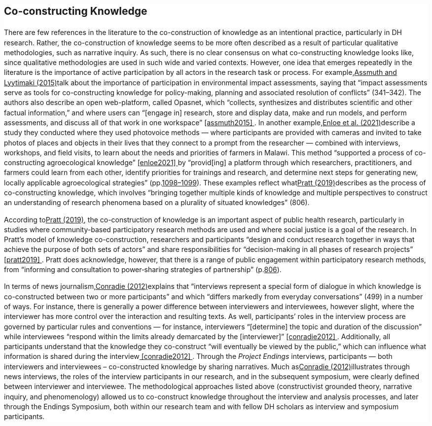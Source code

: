 


## Co-constructing Knowledge

There are few references in the literature to the co-construction of knowledge as an intentional practice, particularly in DH research. Rather, the co-construction of knowledge seems to be more often described as a result of particular qualitative methodologies, such as narrative inquiry. As such, there is no clear consensus on what co-constructing knowledge looks like, since qualitative methodologies are used in such wide and varied contexts. However, one idea that emerges repeatedly in the literature is the importance of active participation by all actors in the research task or process. For example,[Assmuth and Lyytimaki (2015)](#assmuth2015)talk about the importance of participation in environmental impact assessments, saying that “impact assessments serve as tools for co-constructing knowledge for policy-making, planning and associated resolution of conflicts” (341–342). The authors also describe an open web-platform, called Opasnet, which “collects, synthesizes and distributes scientific and other factual information,” and where users can “[engage in] research, store and display data, make and run models, and perform assessments, and discuss all of that work in one workspace” <a class="footnote-ref" href="#assmuth2015"> [assmuth2015] </a>. In another example,[Enloe et al. (2021)](#enloe2021)describe a study they conducted where they used photovoice methods — where participants are provided with cameras and invited to take photos of places and objects in their lives that they connect to a prompt from the researcher — combined with interviews, workshops, and field visits, to learn about the needs and priorities of farmers in Malawi. This method “supported a process of co-constructing agroecological knowledge” <a class="footnote-ref" href="#enloe2021"> [enloe2021] </a>by “provid[ing] a platform through which researchers, practitioners, and farmers could learn from each other, identify priorities for trainings and research, and determine next steps for generating new, locally applicable agroecological strategies” (pp.[1098–1099](#enloe2021)). These examples reflect what[Pratt (2019)](#pratt2019)describes as the process of co-constructing knowledge, which involves “bringing together multiple kinds of knowledge and multiple perspectives to construct an understanding of research phenomena based on a plurality of situated knowledges” (806).

According to[Pratt (2019)](#pratt2019), the co-construction of knowledge is an important aspect of public health research, particularly in studies where community-based participatory research methods are used and where social justice is a goal of the research. In Pratt’s model of knowledge co-construction, researchers and participants “design and conduct research together in ways that achieve the purpose of both sets of actors” and share responsibilities for “decision-making in all phases of research projects” <a class="footnote-ref" href="#pratt2019"> [pratt2019] </a>. Pratt does acknowledge, however, that there is a range of public engagement within participatory research methods, from “informing and consultation to power‐sharing strategies of partnership” (p.[806](#pratt2019)).

In terms of news journalism,[Conradie (2012)](#conradie2012)explains that “interviews represent a special form of dialogue in which knowledge is co-constructed between two or more participants” and which “differs markedly from everyday conversations” (499) in a number of ways. For instance, there is generally a power difference between interviewers and interviewees, however slight, where the interviewer has more control over the interaction and resulting texts. As well, participants’ roles in the interview process are governed by particular rules and conventions — for instance, interviewers “[determine] the topic and duration of the discussion” while interviewees “respond within the limits already demarcated by the [interviewer]” <a class="footnote-ref" href="#conradie2012"> [conradie2012] </a>. Additionally, all participants understand that the knowledge they co-construct “will eventually be viewed by the public,” which can influence what information is shared during the interview<a class="footnote-ref" href="#conradie2012"> [conradie2012] </a>. Through the _Project Endings_ interviews, participants — both interviewers and interviewees – co-constructed knowledge by sharing narratives. Much as[Conradie (2012)](#conradie2012)illustrates through news interviews, the roles of the interview participants in our research, and in the subsequent symposium, were clearly defined between interviewer and interviewee. The methodological approaches listed above (constructivist grounded theory, narrative inquiry, and phenomenology) allowed us to co-construct knowledge throughout the interview and analysis processes, and later through the Endings Symposium, both within our research team and with fellow DH scholars as interview and symposium participants.


[^1]: This work is ongoing and will result in a final journal article on the _Project Endings_ interviews.## Bibliography